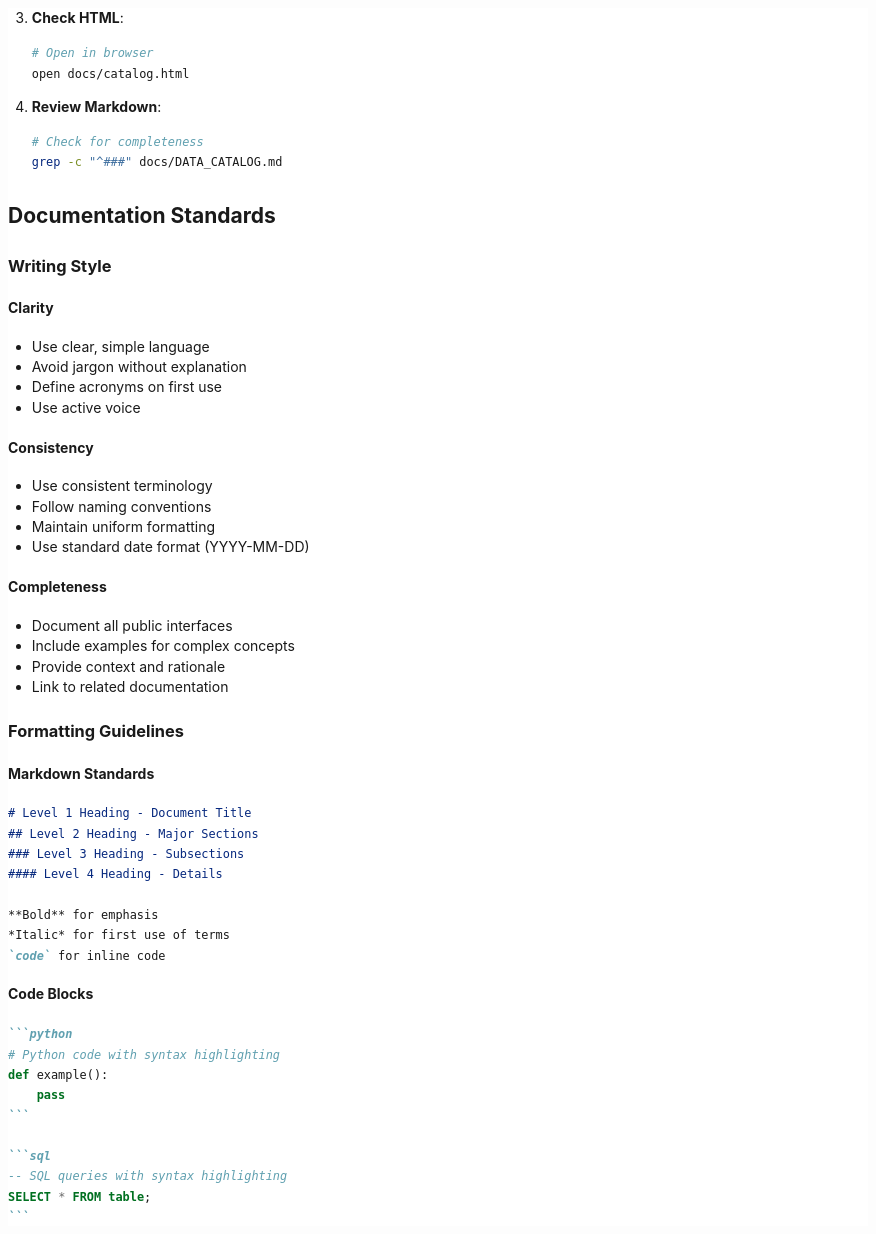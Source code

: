 3. **Check HTML**:
   ```bash
   # Open in browser
   open docs/catalog.html
   ```

4. **Review Markdown**:
   ```bash
   # Check for completeness
   grep -c "^###" docs/DATA_CATALOG.md
   ```

## Documentation Standards

### Writing Style

#### Clarity
- Use clear, simple language
- Avoid jargon without explanation
- Define acronyms on first use
- Use active voice

#### Consistency
- Use consistent terminology
- Follow naming conventions
- Maintain uniform formatting
- Use standard date format (YYYY-MM-DD)

#### Completeness
- Document all public interfaces
- Include examples for complex concepts
- Provide context and rationale
- Link to related documentation

### Formatting Guidelines

#### Markdown Standards

```markdown
# Level 1 Heading - Document Title
## Level 2 Heading - Major Sections
### Level 3 Heading - Subsections
#### Level 4 Heading - Details

**Bold** for emphasis
*Italic* for first use of terms
`code` for inline code
```

#### Code Blocks

````markdown
```python
# Python code with syntax highlighting
def example():
    pass
```

```sql
-- SQL queries with syntax highlighting
SELECT * FROM table;
```
````
